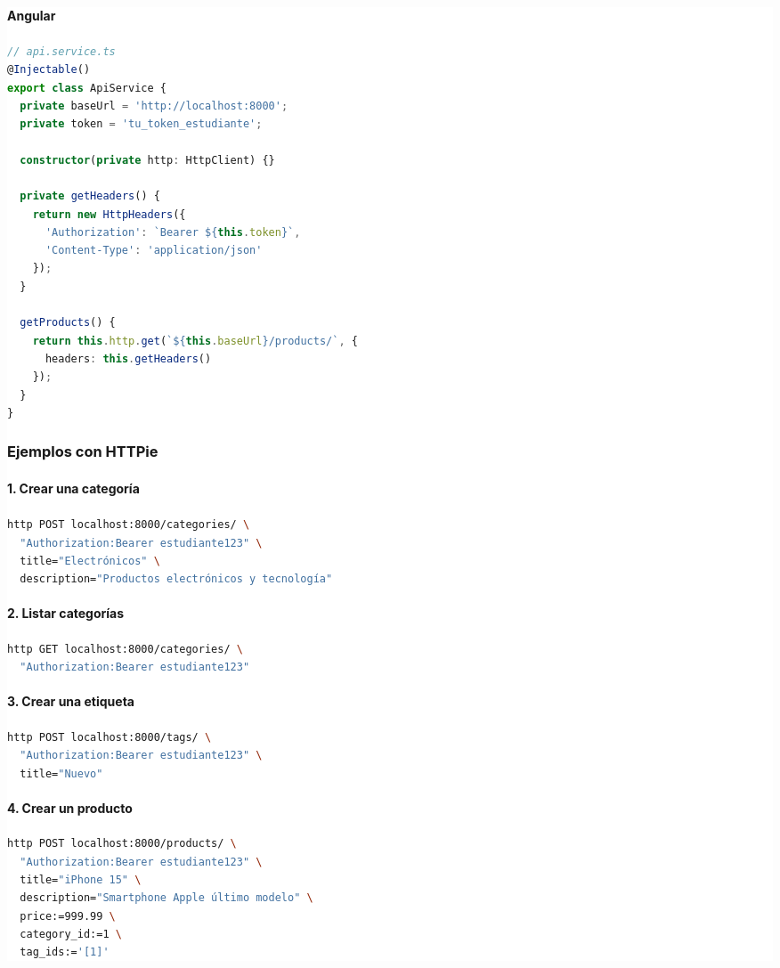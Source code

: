 #### Angular
```typescript
// api.service.ts
@Injectable()
export class ApiService {
  private baseUrl = 'http://localhost:8000';
  private token = 'tu_token_estudiante';
  
  constructor(private http: HttpClient) {}
  
  private getHeaders() {
    return new HttpHeaders({
      'Authorization': `Bearer ${this.token}`,
      'Content-Type': 'application/json'
    });
  }
  
  getProducts() {
    return this.http.get(`${this.baseUrl}/products/`, {
      headers: this.getHeaders()
    });
  }
}
```

### Ejemplos con HTTPie

#### 1. Crear una categoría
```bash
http POST localhost:8000/categories/ \
  "Authorization:Bearer estudiante123" \
  title="Electrónicos" \
  description="Productos electrónicos y tecnología"
```

#### 2. Listar categorías
```bash
http GET localhost:8000/categories/ \
  "Authorization:Bearer estudiante123"
```

#### 3. Crear una etiqueta
```bash
http POST localhost:8000/tags/ \
  "Authorization:Bearer estudiante123" \
  title="Nuevo"
```

#### 4. Crear un producto
```bash
http POST localhost:8000/products/ \
  "Authorization:Bearer estudiante123" \
  title="iPhone 15" \
  description="Smartphone Apple último modelo" \
  price:=999.99 \
  category_id:=1 \
  tag_ids:='[1]'
```
